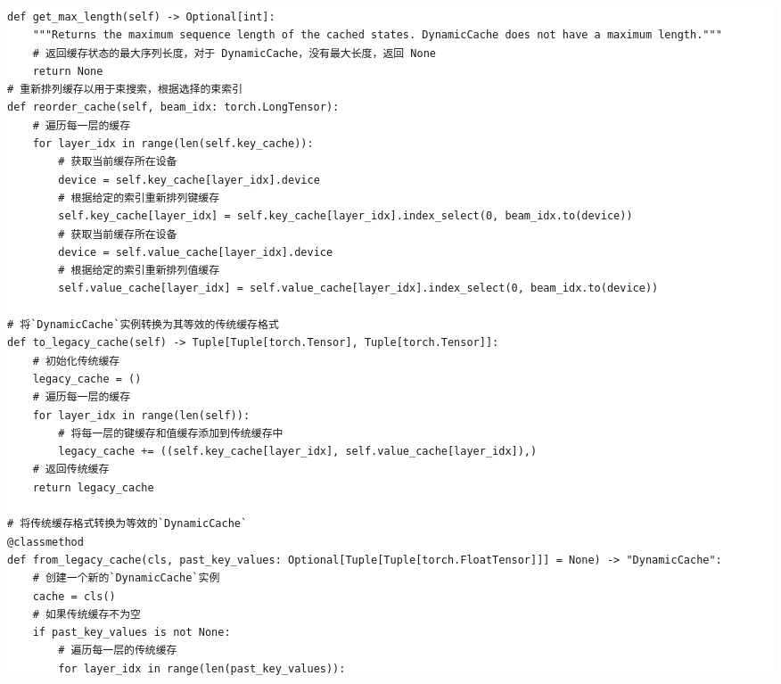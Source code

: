     def get_max_length(self) -> Optional[int]:
        """Returns the maximum sequence length of the cached states. DynamicCache does not have a maximum length."""
        # 返回缓存状态的最大序列长度，对于 DynamicCache，没有最大长度，返回 None
        return None
    # 重新排列缓存以用于束搜索，根据选择的束索引
    def reorder_cache(self, beam_idx: torch.LongTensor):
        # 遍历每一层的缓存
        for layer_idx in range(len(self.key_cache)):
            # 获取当前缓存所在设备
            device = self.key_cache[layer_idx].device
            # 根据给定的索引重新排列键缓存
            self.key_cache[layer_idx] = self.key_cache[layer_idx].index_select(0, beam_idx.to(device))
            # 获取当前缓存所在设备
            device = self.value_cache[layer_idx].device
            # 根据给定的索引重新排列值缓存
            self.value_cache[layer_idx] = self.value_cache[layer_idx].index_select(0, beam_idx.to(device))

    # 将`DynamicCache`实例转换为其等效的传统缓存格式
    def to_legacy_cache(self) -> Tuple[Tuple[torch.Tensor], Tuple[torch.Tensor]]:
        # 初始化传统缓存
        legacy_cache = ()
        # 遍历每一层的缓存
        for layer_idx in range(len(self)):
            # 将每一层的键缓存和值缓存添加到传统缓存中
            legacy_cache += ((self.key_cache[layer_idx], self.value_cache[layer_idx]),)
        # 返回传统缓存
        return legacy_cache

    # 将传统缓存格式转换为等效的`DynamicCache`
    @classmethod
    def from_legacy_cache(cls, past_key_values: Optional[Tuple[Tuple[torch.FloatTensor]]] = None) -> "DynamicCache":
        # 创建一个新的`DynamicCache`实例
        cache = cls()
        # 如果传统缓存不为空
        if past_key_values is not None:
            # 遍历每一层的传统缓存
            for layer_idx in range(len(past_key_values)):